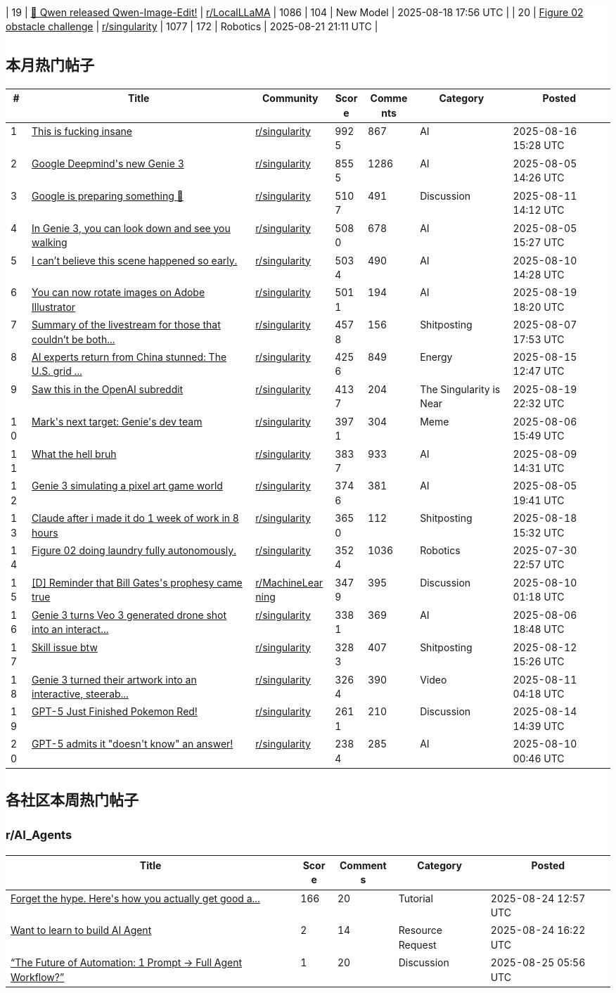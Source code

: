 | 19 | [🚀 Qwen released Qwen-Image-Edit!](https://www.reddit.com/comments/1mttcr9) | [r/LocalLLaMA](https://www.reddit.com/r/LocalLLaMA) | 1086 | 104 | New Model | 2025-08-18 17:56 UTC |
| 20 | [Figure 02 obstacle challenge](https://www.reddit.com/comments/1mwnepx) | [r/singularity](https://www.reddit.com/r/singularity) | 1077 | 172 | Robotics | 2025-08-21 21:11 UTC |


## 本月热门帖子

| # | Title | Community | Score | Comments | Category | Posted |
|---|-------|-----------|-------|----------|----------|--------|
| 1 | [This is fucking insane](https://www.reddit.com/comments/1mrygl4) | [r/singularity](https://www.reddit.com/r/singularity) | 9925 | 867 | AI | 2025-08-16 15:28 UTC |
| 2 | [Google Deepmind\'s new Genie 3](https://www.reddit.com/comments/1miaoat) | [r/singularity](https://www.reddit.com/r/singularity) | 8555 | 1286 | AI | 2025-08-05 14:26 UTC |
| 3 | [Google is preparing something 👀](https://www.reddit.com/comments/1mne3kp) | [r/singularity](https://www.reddit.com/r/singularity) | 5107 | 491 | Discussion | 2025-08-11 14:12 UTC |
| 4 | [In Genie 3, you can look down and see you walking](https://www.reddit.com/comments/1mic9r4) | [r/singularity](https://www.reddit.com/r/singularity) | 5080 | 678 | AI | 2025-08-05 15:27 UTC |
| 5 | [I can’t believe this scene happened so early.](https://www.reddit.com/comments/1mmjzzi) | [r/singularity](https://www.reddit.com/r/singularity) | 5034 | 490 | AI | 2025-08-10 14:28 UTC |
| 6 | [You can now rotate images on Adobe Illustrator](https://www.reddit.com/comments/1muqhq1) | [r/singularity](https://www.reddit.com/r/singularity) | 5011 | 194 | AI | 2025-08-19 18:20 UTC |
| 7 | [Summary of the livestream for those that couldn’t be both...](https://www.reddit.com/comments/1mk70xx) | [r/singularity](https://www.reddit.com/r/singularity) | 4578 | 156 | Shitposting | 2025-08-07 17:53 UTC |
| 8 | [AI experts return from China stunned: The U.S.&nbsp;grid ...](https://www.reddit.com/comments/1mqwu5v) | [r/singularity](https://www.reddit.com/r/singularity) | 4256 | 849 | Energy | 2025-08-15 12:47 UTC |
| 9 | [Saw this in the OpenAI subreddit](https://www.reddit.com/comments/1muxby9) | [r/singularity](https://www.reddit.com/r/singularity) | 4137 | 204 | The Singularity is Near | 2025-08-19 22:32 UTC |
| 10 | [Mark\'s next target: Genie\'s dev team](https://www.reddit.com/comments/1mj8bnc) | [r/singularity](https://www.reddit.com/r/singularity) | 3971 | 304 | Meme | 2025-08-06 15:49 UTC |
| 11 | [What the hell bruh](https://www.reddit.com/comments/1mlqua8) | [r/singularity](https://www.reddit.com/r/singularity) | 3837 | 933 | AI | 2025-08-09 14:31 UTC |
| 12 | [Genie 3 simulating a pixel art game world](https://www.reddit.com/comments/1mij5cu) | [r/singularity](https://www.reddit.com/r/singularity) | 3746 | 381 | AI | 2025-08-05 19:41 UTC |
| 13 | [Claude after i made it do 1 week of work in 8 hours](https://www.reddit.com/comments/1mtpd49) | [r/singularity](https://www.reddit.com/r/singularity) | 3650 | 112 | Shitposting | 2025-08-18 15:32 UTC |
| 14 | [Figure 02 doing laundry fully autonomously.](https://www.reddit.com/comments/1mdl8a1) | [r/singularity](https://www.reddit.com/r/singularity) | 3524 | 1036 | Robotics | 2025-07-30 22:57 UTC |
| 15 | [\[D\] Reminder that Bill Gates\'s prophesy came true](https://www.reddit.com/comments/1mm5oqm) | [r/MachineLearning](https://www.reddit.com/r/MachineLearning) | 3479 | 395 | Discussion | 2025-08-10 01:18 UTC |
| 16 | [Genie 3 turns Veo 3 generated drone shot into an interact...](https://www.reddit.com/comments/1mjd3mk) | [r/singularity](https://www.reddit.com/r/singularity) | 3381 | 369 | AI | 2025-08-06 18:48 UTC |
| 17 | [Skill issue btw](https://www.reddit.com/comments/1mobs0j) | [r/singularity](https://www.reddit.com/r/singularity) | 3283 | 407 | Shitposting | 2025-08-12 15:26 UTC |
| 18 | [Genie 3 turned their artwork into an interactive, steerab...](https://www.reddit.com/comments/1mn3ei9) | [r/singularity](https://www.reddit.com/r/singularity) | 3264 | 390 | Video | 2025-08-11 04:18 UTC |
| 19 | [GPT-5 Just Finished Pokemon Red!](https://www.reddit.com/comments/1mq2irv) | [r/singularity](https://www.reddit.com/r/singularity) | 2611 | 210 | Discussion | 2025-08-14 14:39 UTC |
| 20 | [GPT-5 admits it \"doesn\'t know\" an answer!](https://www.reddit.com/comments/1mm51m5) | [r/singularity](https://www.reddit.com/r/singularity) | 2384 | 285 | AI | 2025-08-10 00:46 UTC |


## 各社区本周热门帖子

### r/AI_Agents

| Title | Score | Comments | Category | Posted |
|-------|-------|----------|----------|--------|
| [Forget the hype.&nbsp;Here\'s how you actually get good a...](https://www.reddit.com/comments/1myuvsl) | 166 | 20 | Tutorial | 2025-08-24 12:57 UTC |
| [Want to learn to build AI Agent](https://www.reddit.com/comments/1mz00uc) | 2 | 14 | Resource Request | 2025-08-24 16:22 UTC |
| [“The Future of Automation: 1 Prompt → Full Agent Workflow?”](https://www.reddit.com/comments/1mzijm5) | 1 | 20 | Discussion | 2025-08-25 05:56 UTC |
